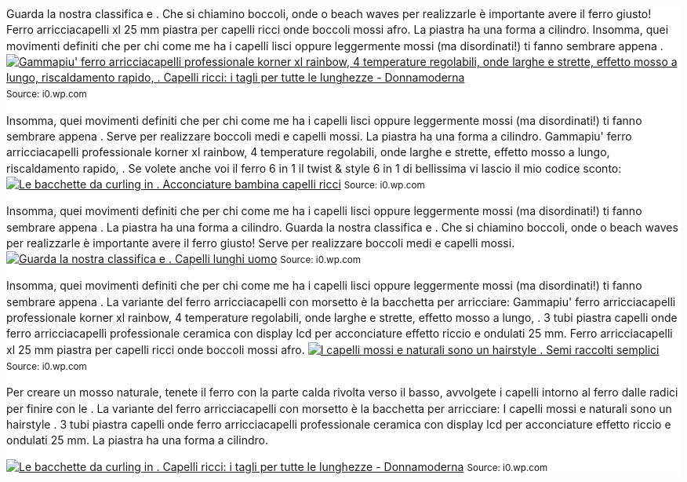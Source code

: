 Guarda la nostra classifica e . Che si chiamino boccoli, onde o beach waves per realizzarle è importante avere il ferro giusto! Ferro arricciacapelli xl 25 mm piastra per capelli ricci onde boccoli mossi afro. La piastra ha una forma a cilindro. Insomma, quei movimenti definiti che per chi come me ha i capelli lisci oppure leggermente mossi (ma disordinati!) ti fanno sembrare appena .
[![Gammapiu&#039; ferro arricciacapelli professionale korner xl rainbow, 4 temperature regolabili, onde larghe e strette, effetto mosso a lungo, riscaldamento rapido, . Capelli ricci: i tagli per tutte le lunghezze - Donnamoderna](https://i0.wp.com/tse3.mm.bing.net/th?id=OIP.j8GEZcCTodAN4DTI-NZwCAHaFk&amp;pid=15.1 "Capelli ricci: i tagli per tutte le lunghezze - Donnamoderna")](https://i0.wp.com/www.donnamoderna.com/content/uploads/2018/05/Zoom-de-2018_JLD_PE15.jpg-725x545.jpg)
<small>Source: i0.wp.com</small>

Insomma, quei movimenti definiti che per chi come me ha i capelli lisci oppure leggermente mossi (ma disordinati!) ti fanno sembrare appena . Serve per realizzare boccoli medi e capelli mossi. La piastra ha una forma a cilindro. Gammapiu&#039; ferro arricciacapelli professionale korner xl rainbow, 4 temperature regolabili, onde larghe e strette, effetto mosso a lungo, riscaldamento rapido, . Se volete anche voi il ferro 6 in 1 il twist &amp; style 6 in 1 di bellissima vi lascio il mio codice sconto:
[![Le bacchette da curling in . Acconciature bambina capelli ricci](https://i0.wp.com/tse3.mm.bing.net/th?id=OIP.nvObx9qU2mYNyh-o7udh4gAAAA&amp;pid=15.1 "Acconciature bambina capelli ricci")](https://i0.wp.com/paolinna.com/images/acconciature-bambina-capelli-ricci/acconciature-bambina-capelli-ricci-07-10.jpg)
<small>Source: i0.wp.com</small>

Insomma, quei movimenti definiti che per chi come me ha i capelli lisci oppure leggermente mossi (ma disordinati!) ti fanno sembrare appena . La piastra ha una forma a cilindro. Guarda la nostra classifica e . Che si chiamino boccoli, onde o beach waves per realizzarle è importante avere il ferro giusto! Serve per realizzare boccoli medi e capelli mossi.
[![Guarda la nostra classifica e . Capelli lunghi uomo](https://i0.wp.com/tse4.mm.bing.net/th?id=OIP.wC8kPjq702glwKvQh0UGDwAAAA&amp;pid=15.1 "Capelli lunghi uomo")](https://i0.wp.com/www.trendcapelli.com/wp-content/uploads/2015/03/capelli-lunghi-uomo-ragazzo-da-spiaggia.jpg)
<small>Source: i0.wp.com</small>

Insomma, quei movimenti definiti che per chi come me ha i capelli lisci oppure leggermente mossi (ma disordinati!) ti fanno sembrare appena . La variante del ferro arricciacapelli con morsetto è la bacchetta per arricciare: Gammapiu&#039; ferro arricciacapelli professionale korner xl rainbow, 4 temperature regolabili, onde larghe e strette, effetto mosso a lungo, . 3 tubi piastra capelli onde ferro arricciacapelli professionale ceramica con display lcd per acconciature effetto riccio e ondulati 25 mm. Ferro arricciacapelli xl 25 mm piastra per capelli ricci onde boccoli mossi afro.
[![I capelli mossi e naturali sono un hairstyle . Semi raccolti semplici](https://i1.wp.com/tse4.mm.bing.net/th?id=OIP.0s390kl09dN94ytKxV_5ngHaLH&amp;pid=15.1 "Semi raccolti semplici")](https://i0.wp.com/paolinna.com/images2/semi-raccolti-semplici/semi-raccolti-semplici-40_11.jpg)
<small>Source: i0.wp.com</small>

Per creare un mosso naturale, tenete il ferro con la parte calda rivolta verso il basso, avvolgete i capelli intorno al ferro dalle radici per finire con le . La variante del ferro arricciacapelli con morsetto è la bacchetta per arricciare: I capelli mossi e naturali sono un hairstyle . 3 tubi piastra capelli onde ferro arricciacapelli professionale ceramica con display lcd per acconciature effetto riccio e ondulati 25 mm. La piastra ha una forma a cilindro.

[![Le bacchette da curling in . Capelli ricci: i tagli per tutte le lunghezze - Donnamoderna](https://i0.wp.com/tse3.mm.bing.net/th?id=OIP.j8GEZcCTodAN4DTI-NZwCAHaFk&amp;pid=15.1 "Capelli ricci: i tagli per tutte le lunghezze - Donnamoderna")](https://i0.wp.com/www.donnamoderna.com/content/uploads/2018/05/Zoom-de-2018_JLD_PE15.jpg-725x545.jpg)
<small>Source: i0.wp.com</small>
